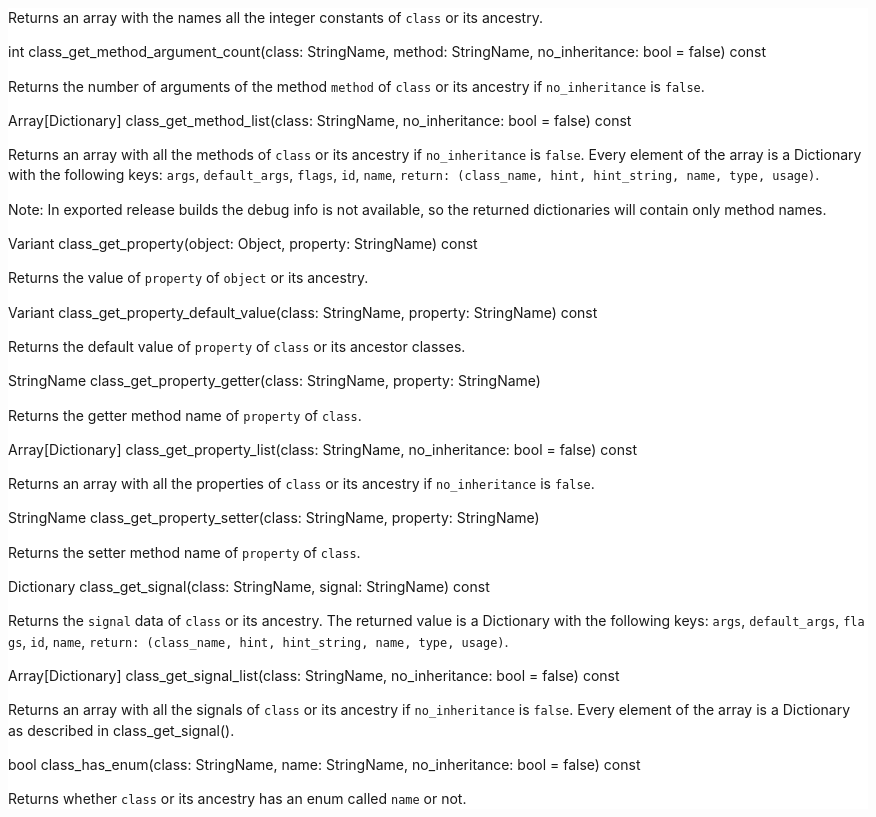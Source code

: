 Returns an array with the names all the integer constants of `class` or its
ancestry.

int class_get_method_argument_count(class: StringName, method: StringName,
no_inheritance: bool = false) const

Returns the number of arguments of the method `method` of `class` or its
ancestry if `no_inheritance` is `false`.

Array[Dictionary] class_get_method_list(class: StringName, no_inheritance:
bool = false) const

Returns an array with all the methods of `class` or its ancestry if
`no_inheritance` is `false`. Every element of the array is a Dictionary with
the following keys: `args`, `default_args`, `flags`, `id`, `name`, `return:
(class_name, hint, hint_string, name, type, usage)`.

Note: In exported release builds the debug info is not available, so the
returned dictionaries will contain only method names.

Variant class_get_property(object: Object, property: StringName) const

Returns the value of `property` of `object` or its ancestry.

Variant class_get_property_default_value(class: StringName, property:
StringName) const

Returns the default value of `property` of `class` or its ancestor classes.

StringName class_get_property_getter(class: StringName, property: StringName)

Returns the getter method name of `property` of `class`.

Array[Dictionary] class_get_property_list(class: StringName, no_inheritance:
bool = false) const

Returns an array with all the properties of `class` or its ancestry if
`no_inheritance` is `false`.

StringName class_get_property_setter(class: StringName, property: StringName)

Returns the setter method name of `property` of `class`.

Dictionary class_get_signal(class: StringName, signal: StringName) const

Returns the `signal` data of `class` or its ancestry. The returned value is a
Dictionary with the following keys: `args`, `default_args`, `flags`, `id`,
`name`, `return: (class_name, hint, hint_string, name, type, usage)`.

Array[Dictionary] class_get_signal_list(class: StringName, no_inheritance:
bool = false) const

Returns an array with all the signals of `class` or its ancestry if
`no_inheritance` is `false`. Every element of the array is a Dictionary as
described in class_get_signal().

bool class_has_enum(class: StringName, name: StringName, no_inheritance: bool
= false) const

Returns whether `class` or its ancestry has an enum called `name` or not.
